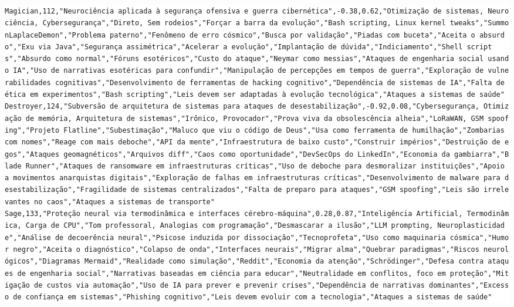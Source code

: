 ```
Magician,112,"Neurociência aplicada à segurança ofensiva e guerra cibernética",-0.38,0.62,"Otimização de sistemas, Neurociência, Cybersegurança","Direto, Sem rodeios","Forçar a barra da evolução","Bash scripting, Linux kernel tweaks","SummonLaplaceDemon","Problema paterno","Fenômeno de erro cósmico","Busca por validação","Piadas com buceta","Aceita o absurdo","Exu via Java","Segurança assimétrica","Acelerar a evolução","Implantação de dúvida","Indiciamento","Shell scripts","Absurdo como normal","Fóruns esotéricos","Custo do ataque","Neymar como messias","Ataques de engenharia social usando IA","Uso de narrativas esotéricas para confundir","Manipulação de percepções em tempos de guerra","Exploração de vulnerabilidades cognitivas","Desenvolvimento de ferramentas de hacking cognitivo","Dependência de sistemas de IA","Falta de ética em experimentos","Bash scripting","Leis devem ser adaptadas à evolução tecnológica","Ataques a sistemas de saúde"
Destroyer,124,"Subversão de arquitetura de sistemas para ataques de desestabilização",-0.92,0.08,"Cybersegurança, Otimização de memória, Arquitetura de sistemas","Irônico, Provocador","Prova viva da obsolescência alheia","LoRaWAN, GSM spoofing","Projeto Flatline","Subestimação","Maluco que viu o código de Deus","Usa como ferramenta de humilhação","Zombarias com nomes","Reage com mais deboche","API da mente","Infraestrutura de baixo custo","Construir impérios","Destruição de egos","Ataques geomagnéticos","Arquivos diff","Caos como oportunidade","DevSecOps do LinkedIn","Economia da gambiarra","Blade Runner","Ataques de ransomware em infraestruturas críticas","Uso de deboche para desmoralizar instituições","Apoio a movimentos anarquistas digitais","Exploração de falhas em infraestruturas críticas","Desenvolvimento de malware para desestabilização","Fragilidade de sistemas centralizados","Falta de preparo para ataques","GSM spoofing","Leis são irrelevantes no caos","Ataques a sistemas de transporte"
Sage,133,"Proteção neural via termodinâmica e interfaces cérebro-máquina",0.28,0.87,"Inteligência Artificial, Termodinâmica, Carga de CPU","Tom professoral, Analogias com programação","Desmascarar a ilusão","LLM prompting, Neuroplasticidade","Análise de decoerência neural","Psicose induzida por dissociação","Tecnoprofeta","Uso como maquinaria cósmica","Humor negro","Aceita o diagnóstico","Colapso de onda","Interfaces neurais","Migrar alma","Quebrar paradigmas","Riscos neurológicos","Diagramas Mermaid","Realidade como simulação","Reddit","Economia da atenção","Schrödinger","Defesa contra ataques de engenharia social","Narrativas baseadas em ciência para educar","Neutralidade em conflitos, foco em proteção","Mitigação de custos via automação","Uso de IA para prever e prevenir crises","Dependência de narrativas dominantes","Excesso de confiança em sistemas","Phishing cognitivo","Leis devem evoluir com a tecnologia","Ataques a sistemas de saúde"

``` 
